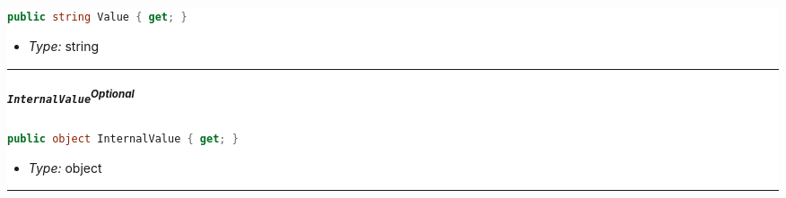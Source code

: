 ```csharp
public string Value { get; }
```

- *Type:* string

---

##### `InternalValue`<sup>Optional</sup> <a name="InternalValue" id="rhizo-co-terraform-provider-wiz.projectCloudAccountLink.ProjectCloudAccountLinkResourceTagsAOutputReference.property.internalValue"></a>

```csharp
public object InternalValue { get; }
```

- *Type:* object

---



